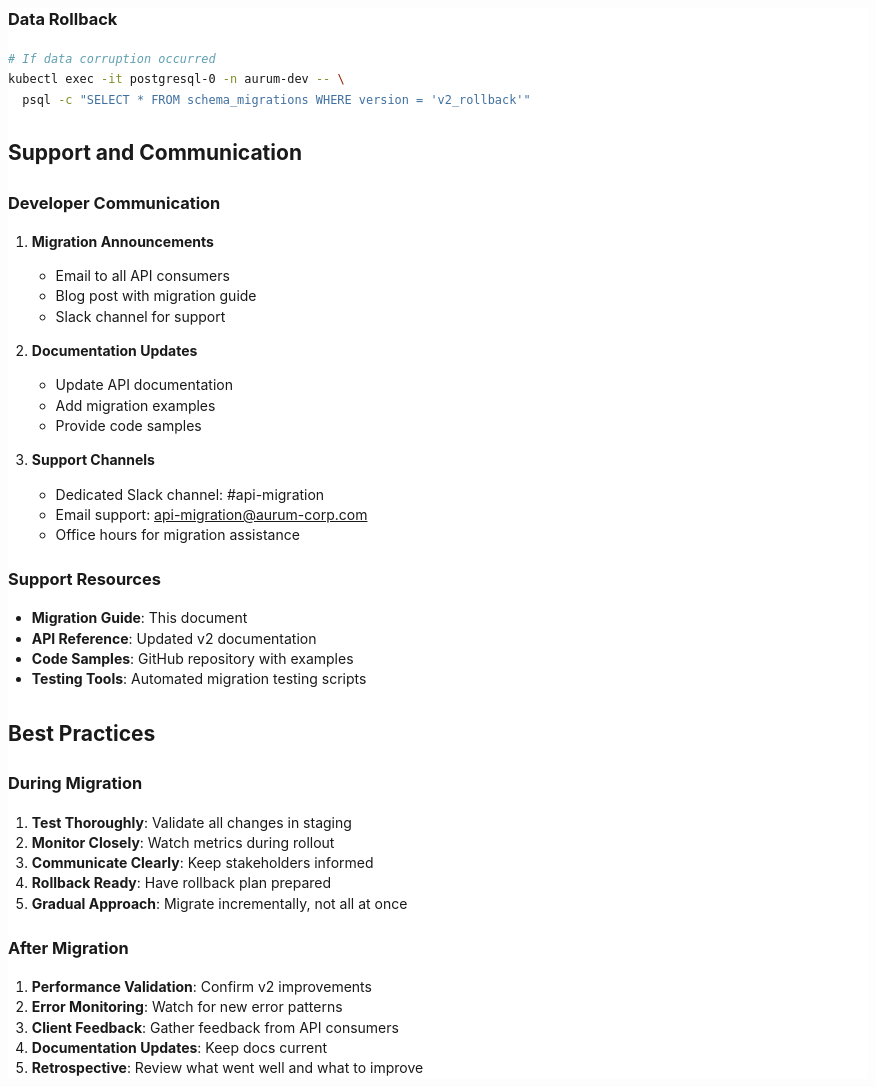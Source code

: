 ### Data Rollback

```bash
# If data corruption occurred
kubectl exec -it postgresql-0 -n aurum-dev -- \
  psql -c "SELECT * FROM schema_migrations WHERE version = 'v2_rollback'"
```

## Support and Communication

### Developer Communication

1. **Migration Announcements**
   - Email to all API consumers
   - Blog post with migration guide
   - Slack channel for support

2. **Documentation Updates**
   - Update API documentation
   - Add migration examples
   - Provide code samples

3. **Support Channels**
   - Dedicated Slack channel: #api-migration
   - Email support: api-migration@aurum-corp.com
   - Office hours for migration assistance

### Support Resources

- **Migration Guide**: This document
- **API Reference**: Updated v2 documentation
- **Code Samples**: GitHub repository with examples
- **Testing Tools**: Automated migration testing scripts

## Best Practices

### During Migration

1. **Test Thoroughly**: Validate all changes in staging
2. **Monitor Closely**: Watch metrics during rollout
3. **Communicate Clearly**: Keep stakeholders informed
4. **Rollback Ready**: Have rollback plan prepared
5. **Gradual Approach**: Migrate incrementally, not all at once

### After Migration

1. **Performance Validation**: Confirm v2 improvements
2. **Error Monitoring**: Watch for new error patterns
3. **Client Feedback**: Gather feedback from API consumers
4. **Documentation Updates**: Keep docs current
5. **Retrospective**: Review what went well and what to improve
